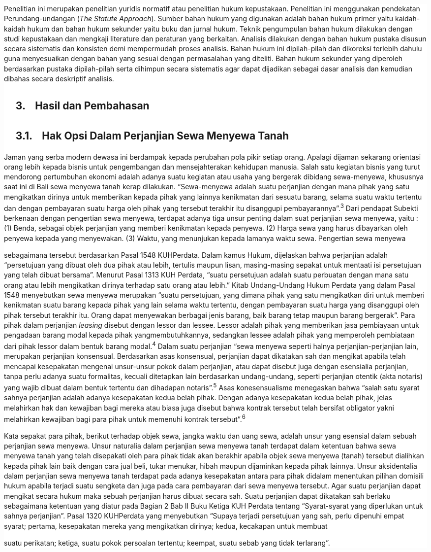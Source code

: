 <p><span class="font4">Penelitian ini merupakan penelitian yuridis normatif atau penelitian hukum kepustakaan. Penelitian ini menggunakan pendekatan Perundang-undangan (</span><span class="font4" style="font-style:italic;">The Statute Approach</span><span class="font4">). Sumber bahan hukum yang digunakan adalah bahan hukum primer yaitu kaidah-kaidah hukum dan bahan hukum sekunder yaitu buku dan jurnal hukum. Teknik pengumpulan bahan hukum dilakukan dengan studi kepustakaan dan mengkaji literature dan peraturan yang berkaitan. Analisis dilakukan dengan bahan hukum pustaka disusun secara sistematis dan konsisten demi mempermudah proses analisis. Bahan hukum ini dipilah-pilah dan dikoreksi terlebih dahulu guna menyesuaikan dengan bahan yang sesuai dengan permasalahan yang diteliti. Bahan hukum sekunder yang diperoleh berdasarkan pustaka dipilah-pilah serta dihimpun secara sistematis agar dapat dijadikan sebagai dasar analisis dan kemudian dibahas secara deskriptif analisis.</span></p>
<ul style="list-style:none;"><li>
<h2><a name="bookmark11"></a><span class="font3" style="font-weight:bold;"><a name="bookmark12"></a>3. &nbsp;&nbsp;&nbsp;Hasil dan Pembahasan</span><br><br><span class="font3" style="font-weight:bold;"><a name="bookmark13"></a>3.1. &nbsp;&nbsp;&nbsp;Hak Opsi Dalam Perjanjian Sewa Menyewa Tanah</span></h2></li></ul>
<p><span class="font4">Jaman yang serba modern dewasa ini berdampak kepada perubahan pola pikir setiap orang. Apalagi dijaman sekarang orientasi orang lebih kepada bisnis untuk pengembangan dan mensejahterakan kehidupan manusia. Salah satu kegiatan bisnis yang turut mendorong pertumbuhan ekonomi adalah adanya suatu kegiatan atau usaha yang bergerak dibidang sewa-menyewa, khususnya saat ini di Bali sewa menyewa tanah kerap dilakukan. “Sewa-menyewa adalah suatu perjanjian dengan mana pihak yang satu mengikatkan dirinya untuk memberikan kepada pihak yang lainnya kenikmatan dari sesuatu barang, selama suatu waktu tertentu dan dengan pembayaran suatu harga oleh pihak yang tersebut terakhir itu disanggupi pembayarannya”.<sup>3</sup> Dari pendapat Subekti berkenaan dengan pengertian sewa menyewa, terdapat adanya tiga unsur penting dalam suat perjanjian sewa menyewa, yaitu : (1) Benda, sebagai objek perjanjian yang memberi kenikmatan kepada penyewa. (2) Harga sewa yang harus dibayarkan oleh penyewa kepada yang menyewakan. (3) Waktu, yang menunjukan kepada lamanya waktu sewa. Pengertian sewa menyewa</span></p>
<p><span class="font4">sebagaimana tersebut berdasarkan Pasal 1548 KUHPerdata. Dalam kamus Hukum, dijelaskan bahwa perjanjian adalah “persetujuan yang dibuat oleh dua pihak atau lebih, tertulis maupun lisan, masing-masing sepakat untuk mentaati isi persetujuan yang telah dibuat bersama”. Menurut Pasal 1313 KUH Perdata, “suatu persetujuan adalah suatu perbuatan dengan mana satu orang atau lebih mengikatkan dirinya terhadap satu orang atau lebih.” Kitab Undang-Undang Hukum Perdata yang dalam Pasal 1548 menyebutkan sewa menyewa merupakan “suatu persetujuan, yang dimana pihak yang satu mengikatkan diri untuk memberi kenikmatan suatu barang kepada pihak yang lain selama waktu tertentu, dengan pembayaran suatu harga yang disanggupi oleh pihak tersebut terakhir itu. Orang dapat menyewakan berbagai jenis barang, baik barang tetap maupun barang bergerak”. Para pihak dalam perjanjian </span><span class="font4" style="font-style:italic;">leasing</span><span class="font4"> disebut dengan lessor dan lessee. Lessor adalah pihak yang memberikan jasa pembiayaan untuk pengadaan barang modal kepada pihak yangmembutuhkannya, sedangkan lessee adalah pihak yang memperoleh pembiataan dari pihak lessor dalam bentuk barang modal.<sup>4</sup> Dalam suatu perjanjian “sewa menyewa seperti halnya perjanjian-perjanjian lain, merupakan perjanjian konsensual. Berdasarkan asas konsensual, perjanjian dapat dikatakan sah dan mengikat apabila telah mencapai kesepakatan mengenai unsur-unsur pokok dalam perjanjian, atau dapat disebut juga dengan esensialia perjanjian, tanpa perlu adanya suatu formalitas, kecuali ditetapkan lain berdasarkan undang-undang, seperti perjanjian otentik (akta notaris) yang wajib dibuat dalam bentuk tertentu dan dihadapan notaris”.<sup>5</sup> Asas konesensualisme menegaskan bahwa “salah satu syarat sahnya perjanjian adalah adanya kesepakatan kedua belah pihak. Dengan adanya kesepakatan kedua belah pihak, jelas melahirkan hak dan kewajiban bagi mereka atau biasa juga disebut bahwa kontrak tersebut telah bersifat obligator yakni melahirkan kewajiban bagi para pihak untuk memenuhi kontrak tersebut”.<sup>6</sup></span></p>
<p><span class="font4">Kata sepakat para pihak, berikut terhadap objek sewa, jangka waktu dan uang sewa, adalah unsur yang esensial dalam sebuah perjanjian sewa menyewa. Unsur naturalia dalam perjanjian sewa menyewa tanah terdapat dalam ketentuan bahwa sewa menyewa tanah yang telah disepakati oleh para pihak tidak akan berakhir apabila objek sewa menyewa (tanah) tersebut dialihkan kepada pihak lain baik dengan cara jual beli, tukar menukar, hibah maupun dijaminkan kepada pihak lainnya. Unsur aksidentalia dalam perjanjian sewa menyewa tanah terdapat pada adanya kesepakatan antara para pihak didalam menentukan pilihan domisili hukum apabila terjadi suatu sengketa dan juga pada cara pembayaran dari sewa menyewa tersebut. Agar suatu perjanjian dapat mengikat secara hukum maka sebuah perjanjian harus dibuat secara sah. Suatu perjanjian dapat dikatakan sah berlaku sebagaimana ketentuan yang diatur pada Bagian 2 Bab II Buku Ketiga KUH Perdata tentang “Syarat-syarat yang diperlukan untuk sahnya perjanjian”. Pasal 1320 KUHPerdata yang menyebutkan “Supaya terjadi persetujuan yang sah, perlu dipenuhi empat syarat; pertama, kesepakatan mereka yang mengikatkan dirinya; kedua, kecakapan untuk membuat</span></p>
<p><span class="font4">suatu perikatan; ketiga, suatu pokok persoalan tertentu; keempat, suatu sebab yang tidak terlarang”.</span></p>